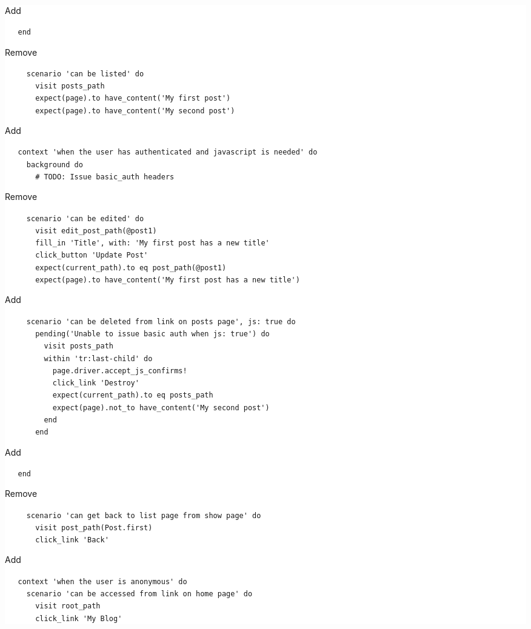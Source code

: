 
Add
<pre><code>   end</code></pre>


Remove
<pre><code>     scenario &#39;can be listed&#39; do
       visit posts_path
       expect(page).to have_content(&#39;My first post&#39;)
       expect(page).to have_content(&#39;My second post&#39;)</code></pre>


Add
<pre><code>   context &#39;when the user has authenticated and javascript is needed&#39; do
     background do
       # TODO: Issue basic_auth headers</code></pre>


Remove
<pre><code>     scenario &#39;can be edited&#39; do
       visit edit_post_path(@post1)
       fill_in &#39;Title&#39;, with: &#39;My first post has a new title&#39;
       click_button &#39;Update Post&#39;
       expect(current_path).to eq post_path(@post1)
       expect(page).to have_content(&#39;My first post has a new title&#39;)</code></pre>


Add
<pre><code>     scenario &#39;can be deleted from link on posts page&#39;, js: true do
       pending(&#39;Unable to issue basic auth when js: true&#39;) do
         visit posts_path
         within &#39;tr:last-child&#39; do
           page.driver.accept_js_confirms!
           click_link &#39;Destroy&#39;
           expect(current_path).to eq posts_path
           expect(page).not_to have_content(&#39;My second post&#39;)
         end
       end</code></pre>


Add
<pre><code>   end</code></pre>


Remove
<pre><code>     scenario &#39;can get back to list page from show page&#39; do
       visit post_path(Post.first)
       click_link &#39;Back&#39;</code></pre>


Add
<pre><code>   context &#39;when the user is anonymous&#39; do
     scenario &#39;can be accessed from link on home page&#39; do
       visit root_path
       click_link &#39;My Blog&#39;</code></pre>

